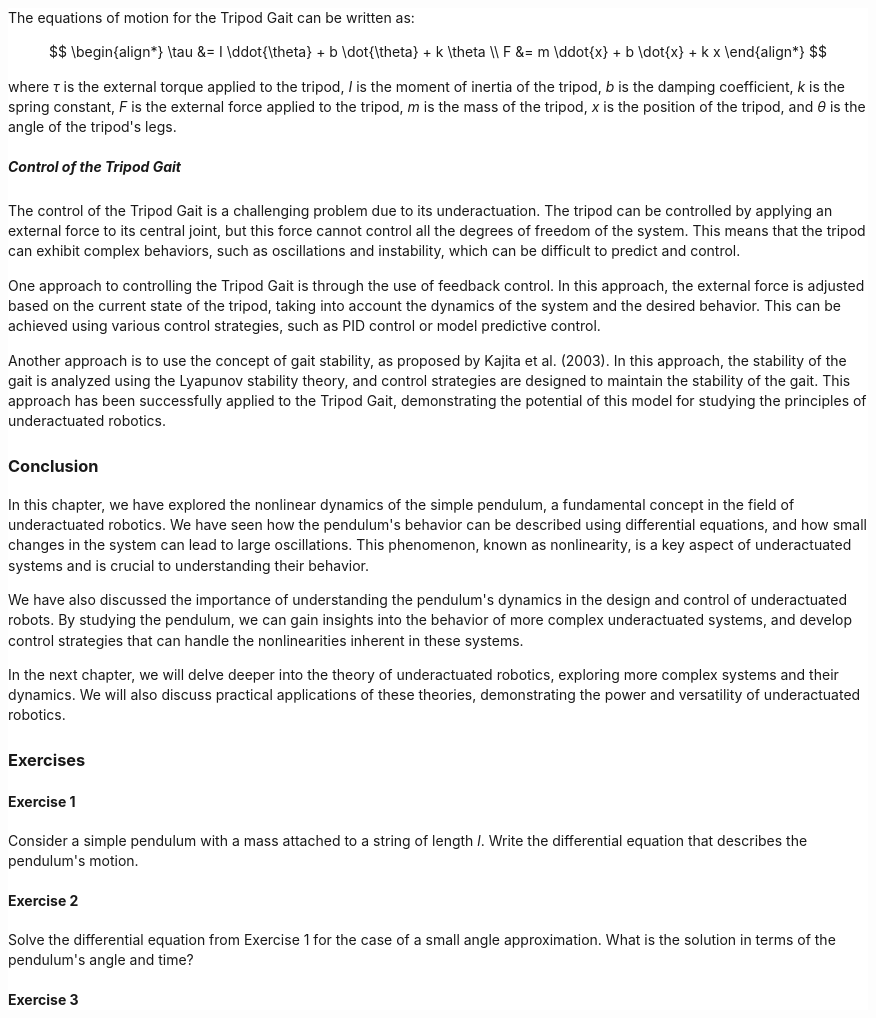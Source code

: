 The equations of motion for the Tripod Gait can be written as:

$$
\begin{align*}
\tau &= I \ddot{\theta} + b \dot{\theta} + k \theta \\
F &= m \ddot{x} + b \dot{x} + k x
\end{align*}
$$

where $\tau$ is the external torque applied to the tripod, $I$ is the moment of inertia of the tripod, $b$ is the damping coefficient, $k$ is the spring constant, $F$ is the external force applied to the tripod, $m$ is the mass of the tripod, $x$ is the position of the tripod, and $\theta$ is the angle of the tripod's legs.

##### Control of the Tripod Gait

The control of the Tripod Gait is a challenging problem due to its underactuation. The tripod can be controlled by applying an external force to its central joint, but this force cannot control all the degrees of freedom of the system. This means that the tripod can exhibit complex behaviors, such as oscillations and instability, which can be difficult to predict and control.

One approach to controlling the Tripod Gait is through the use of feedback control. In this approach, the external force is adjusted based on the current state of the tripod, taking into account the dynamics of the system and the desired behavior. This can be achieved using various control strategies, such as PID control or model predictive control.

Another approach is to use the concept of gait stability, as proposed by Kajita et al. (2003). In this approach, the stability of the gait is analyzed using the Lyapunov stability theory, and control strategies are designed to maintain the stability of the gait. This approach has been successfully applied to the Tripod Gait, demonstrating the potential of this model for studying the principles of underactuated robotics.

### Conclusion

In this chapter, we have explored the nonlinear dynamics of the simple pendulum, a fundamental concept in the field of underactuated robotics. We have seen how the pendulum's behavior can be described using differential equations, and how small changes in the system can lead to large oscillations. This phenomenon, known as nonlinearity, is a key aspect of underactuated systems and is crucial to understanding their behavior.

We have also discussed the importance of understanding the pendulum's dynamics in the design and control of underactuated robots. By studying the pendulum, we can gain insights into the behavior of more complex underactuated systems, and develop control strategies that can handle the nonlinearities inherent in these systems.

In the next chapter, we will delve deeper into the theory of underactuated robotics, exploring more complex systems and their dynamics. We will also discuss practical applications of these theories, demonstrating the power and versatility of underactuated robotics.

### Exercises

#### Exercise 1
Consider a simple pendulum with a mass attached to a string of length $l$. Write the differential equation that describes the pendulum's motion.

#### Exercise 2
Solve the differential equation from Exercise 1 for the case of a small angle approximation. What is the solution in terms of the pendulum's angle and time?

#### Exercise 3
